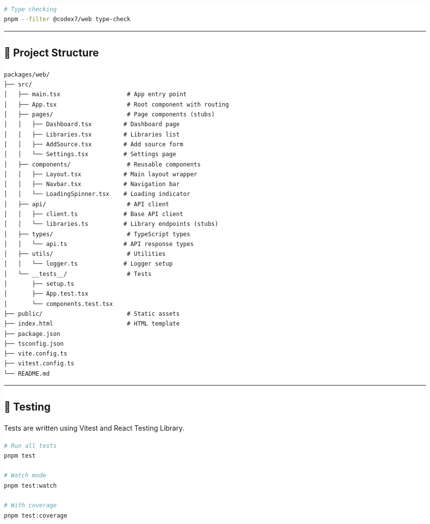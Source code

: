 ```bash
# Type checking
pnpm --filter @codex7/web type-check
```

---

## 📁 Project Structure

```
packages/web/
├── src/
│   ├── main.tsx                   # App entry point
│   ├── App.tsx                    # Root component with routing
│   ├── pages/                     # Page components (stubs)
│   │   ├── Dashboard.tsx         # Dashboard page
│   │   ├── Libraries.tsx         # Libraries list
│   │   ├── AddSource.tsx         # Add source form
│   │   └── Settings.tsx          # Settings page
│   ├── components/                # Reusable components
│   │   ├── Layout.tsx            # Main layout wrapper
│   │   ├── Navbar.tsx            # Navigation bar
│   │   └── LoadingSpinner.tsx    # Loading indicator
│   ├── api/                       # API client
│   │   ├── client.ts             # Base API client
│   │   └── libraries.ts          # Library endpoints (stubs)
│   ├── types/                     # TypeScript types
│   │   └── api.ts                # API response types
│   ├── utils/                     # Utilities
│   │   └── logger.ts             # Logger setup
│   └── __tests__/                 # Tests
│       ├── setup.ts
│       ├── App.test.tsx
│       └── components.test.tsx
├── public/                        # Static assets
├── index.html                     # HTML template
├── package.json
├── tsconfig.json
├── vite.config.ts
├── vitest.config.ts
└── README.md
```

---

## 🧪 Testing

Tests are written using Vitest and React Testing Library.

```bash
# Run all tests
pnpm test

# Watch mode
pnpm test:watch

# With coverage
pnpm test:coverage
```
